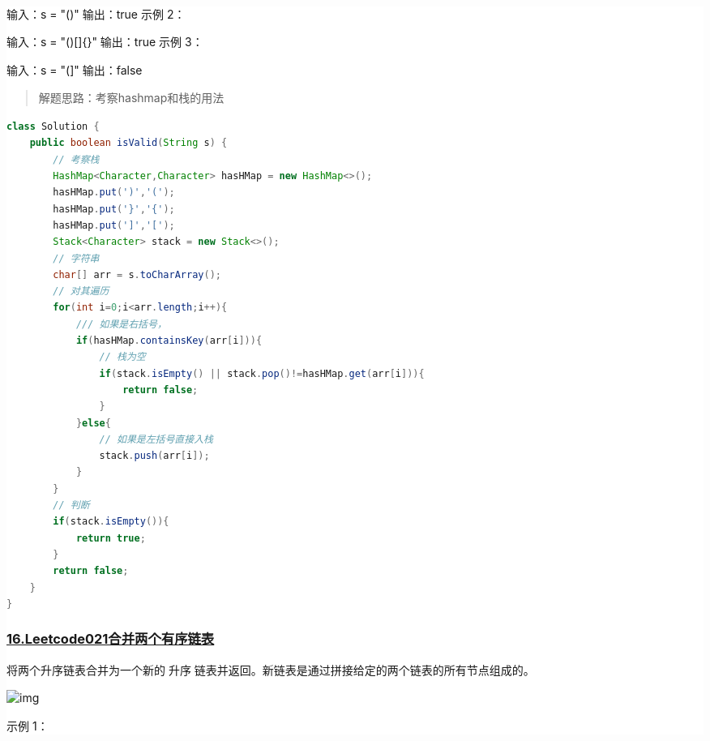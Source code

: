 输入：s = "()"
输出：true
示例 2：

输入：s = "()[]{}"
输出：true
示例 3：

输入：s = "(]"
输出：false

> 解题思路：考察hashmap和栈的用法

```java
class Solution {
    public boolean isValid(String s) {
        // 考察栈
        HashMap<Character,Character> hasHMap = new HashMap<>();
        hasHMap.put(')','(');
        hasHMap.put('}','{');
        hasHMap.put(']','[');
        Stack<Character> stack = new Stack<>();
        // 字符串
        char[] arr = s.toCharArray();
        // 对其遍历
        for(int i=0;i<arr.length;i++){
            /// 如果是右括号，
            if(hasHMap.containsKey(arr[i])){
                // 栈为空
                if(stack.isEmpty() || stack.pop()!=hasHMap.get(arr[i])){
                    return false;
                }
            }else{
                // 如果是左括号直接入栈
                stack.push(arr[i]);
            }
        }
        // 判断
        if(stack.isEmpty()){
            return true;
        }
        return false;
    }
}
```

### [16.Leetcode021合并两个有序链表](https://leetcode-cn.com/problems/merge-two-sorted-lists/)

将两个升序链表合并为一个新的 升序 链表并返回。新链表是通过拼接给定的两个链表的所有节点组成的。 

 ![img](https://assets.leetcode.com/uploads/2020/10/03/merge_ex1.jpg)

示例 1：
